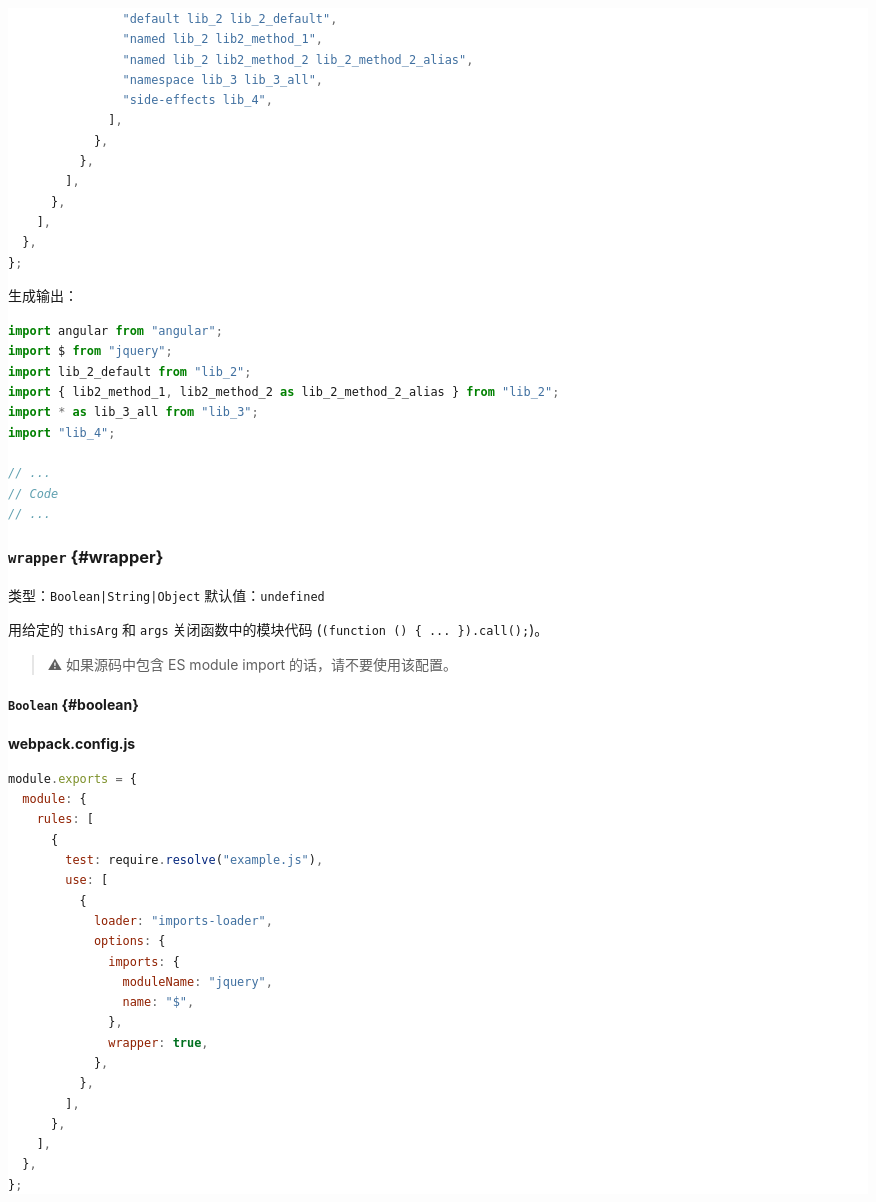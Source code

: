 ```js
                "default lib_2 lib_2_default",
                "named lib_2 lib2_method_1",
                "named lib_2 lib2_method_2 lib_2_method_2_alias",
                "namespace lib_3 lib_3_all",
                "side-effects lib_4",
              ],
            },
          },
        ],
      },
    ],
  },
};
```

生成输出：

```js
import angular from "angular";
import $ from "jquery";
import lib_2_default from "lib_2";
import { lib2_method_1, lib2_method_2 as lib_2_method_2_alias } from "lib_2";
import * as lib_3_all from "lib_3";
import "lib_4";

// ...
// Code
// ...
```

### `wrapper` {#wrapper}

类型：`Boolean|String|Object`
默认值：`undefined`

用给定的 `thisArg` 和 `args` 关闭函数中的模块代码 (`(function () { ... }).call();`)。

> ⚠ 如果源码中包含 ES module import 的话，请不要使用该配置。

#### `Boolean` {#boolean}

**webpack.config.js**

```js
module.exports = {
  module: {
    rules: [
      {
        test: require.resolve("example.js"),
        use: [
          {
            loader: "imports-loader",
            options: {
              imports: {
                moduleName: "jquery",
                name: "$",
              },
              wrapper: true,
            },
          },
        ],
      },
    ],
  },
};
```
